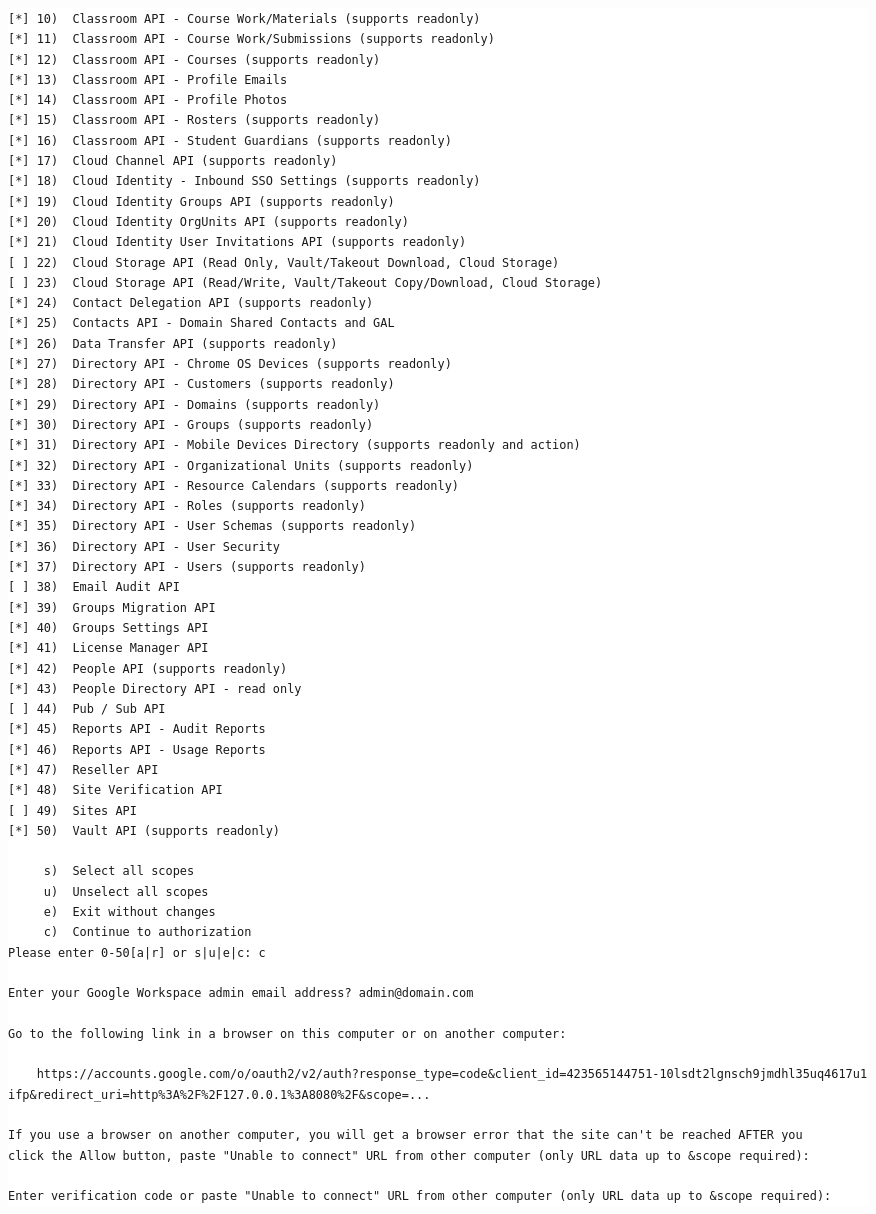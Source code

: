 ```
[*] 10)  Classroom API - Course Work/Materials (supports readonly)
[*] 11)  Classroom API - Course Work/Submissions (supports readonly)
[*] 12)  Classroom API - Courses (supports readonly)
[*] 13)  Classroom API - Profile Emails
[*] 14)  Classroom API - Profile Photos
[*] 15)  Classroom API - Rosters (supports readonly)
[*] 16)  Classroom API - Student Guardians (supports readonly)
[*] 17)  Cloud Channel API (supports readonly)
[*] 18)  Cloud Identity - Inbound SSO Settings (supports readonly)
[*] 19)  Cloud Identity Groups API (supports readonly)
[*] 20)  Cloud Identity OrgUnits API (supports readonly)
[*] 21)  Cloud Identity User Invitations API (supports readonly)
[ ] 22)  Cloud Storage API (Read Only, Vault/Takeout Download, Cloud Storage)
[ ] 23)  Cloud Storage API (Read/Write, Vault/Takeout Copy/Download, Cloud Storage)
[*] 24)  Contact Delegation API (supports readonly)
[*] 25)  Contacts API - Domain Shared Contacts and GAL
[*] 26)  Data Transfer API (supports readonly)
[*] 27)  Directory API - Chrome OS Devices (supports readonly)
[*] 28)  Directory API - Customers (supports readonly)
[*] 29)  Directory API - Domains (supports readonly)
[*] 30)  Directory API - Groups (supports readonly)
[*] 31)  Directory API - Mobile Devices Directory (supports readonly and action)
[*] 32)  Directory API - Organizational Units (supports readonly)
[*] 33)  Directory API - Resource Calendars (supports readonly)
[*] 34)  Directory API - Roles (supports readonly)
[*] 35)  Directory API - User Schemas (supports readonly)
[*] 36)  Directory API - User Security
[*] 37)  Directory API - Users (supports readonly)
[ ] 38)  Email Audit API
[*] 39)  Groups Migration API
[*] 40)  Groups Settings API
[*] 41)  License Manager API
[*] 42)  People API (supports readonly)
[*] 43)  People Directory API - read only
[ ] 44)  Pub / Sub API
[*] 45)  Reports API - Audit Reports
[*] 46)  Reports API - Usage Reports
[*] 47)  Reseller API
[*] 48)  Site Verification API
[ ] 49)  Sites API
[*] 50)  Vault API (supports readonly)

     s)  Select all scopes
     u)  Unselect all scopes
     e)  Exit without changes
     c)  Continue to authorization
Please enter 0-50[a|r] or s|u|e|c: c

Enter your Google Workspace admin email address? admin@domain.com

Go to the following link in a browser on this computer or on another computer:

    https://accounts.google.com/o/oauth2/v2/auth?response_type=code&client_id=423565144751-10lsdt2lgnsch9jmdhl35uq4617u1ifp&redirect_uri=http%3A%2F%2F127.0.0.1%3A8080%2F&scope=...

If you use a browser on another computer, you will get a browser error that the site can't be reached AFTER you
click the Allow button, paste "Unable to connect" URL from other computer (only URL data up to &scope required):

Enter verification code or paste "Unable to connect" URL from other computer (only URL data up to &scope required):

```